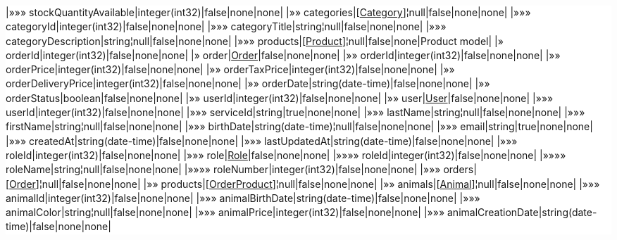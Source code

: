 |»»» stockQuantityAvailable|integer(int32)|false|none|none|
|»» categories|[[Category](#schemacategory)]¦null|false|none|none|
|»»» categoryId|integer(int32)|false|none|none|
|»»» categoryTitle|string¦null|false|none|none|
|»»» categoryDescription|string¦null|false|none|none|
|»»» products|[[Product](#schemaproduct)]¦null|false|none|Product model|
|» orderId|integer(int32)|false|none|none|
|» order|[Order](#schemaorder)|false|none|none|
|»» orderId|integer(int32)|false|none|none|
|»» orderPrice|integer(int32)|false|none|none|
|»» orderTaxPrice|integer(int32)|false|none|none|
|»» orderDeliveryPrice|integer(int32)|false|none|none|
|»» orderDate|string(date-time)|false|none|none|
|»» orderStatus|boolean|false|none|none|
|»» userId|integer(int32)|false|none|none|
|»» user|[User](#schemauser)|false|none|none|
|»»» userId|integer(int32)|false|none|none|
|»»» serviceId|string|true|none|none|
|»»» lastName|string¦null|false|none|none|
|»»» firstName|string¦null|false|none|none|
|»»» birthDate|string(date-time)¦null|false|none|none|
|»»» email|string|true|none|none|
|»»» createdAt|string(date-time)|false|none|none|
|»»» lastUpdatedAt|string(date-time)|false|none|none|
|»»» roleId|integer(int32)|false|none|none|
|»»» role|[Role](#schemarole)|false|none|none|
|»»»» roleId|integer(int32)|false|none|none|
|»»»» roleName|string¦null|false|none|none|
|»»»» roleNumber|integer(int32)|false|none|none|
|»»» orders|[[Order](#schemaorder)]¦null|false|none|none|
|»» products|[[OrderProduct](#schemaorderproduct)]¦null|false|none|none|
|»» animals|[[Animal](#schemaanimal)]¦null|false|none|none|
|»»» animalId|integer(int32)|false|none|none|
|»»» animalBirthDate|string(date-time)|false|none|none|
|»»» animalColor|string¦null|false|none|none|
|»»» animalPrice|integer(int32)|false|none|none|
|»»» animalCreationDate|string(date-time)|false|none|none|
